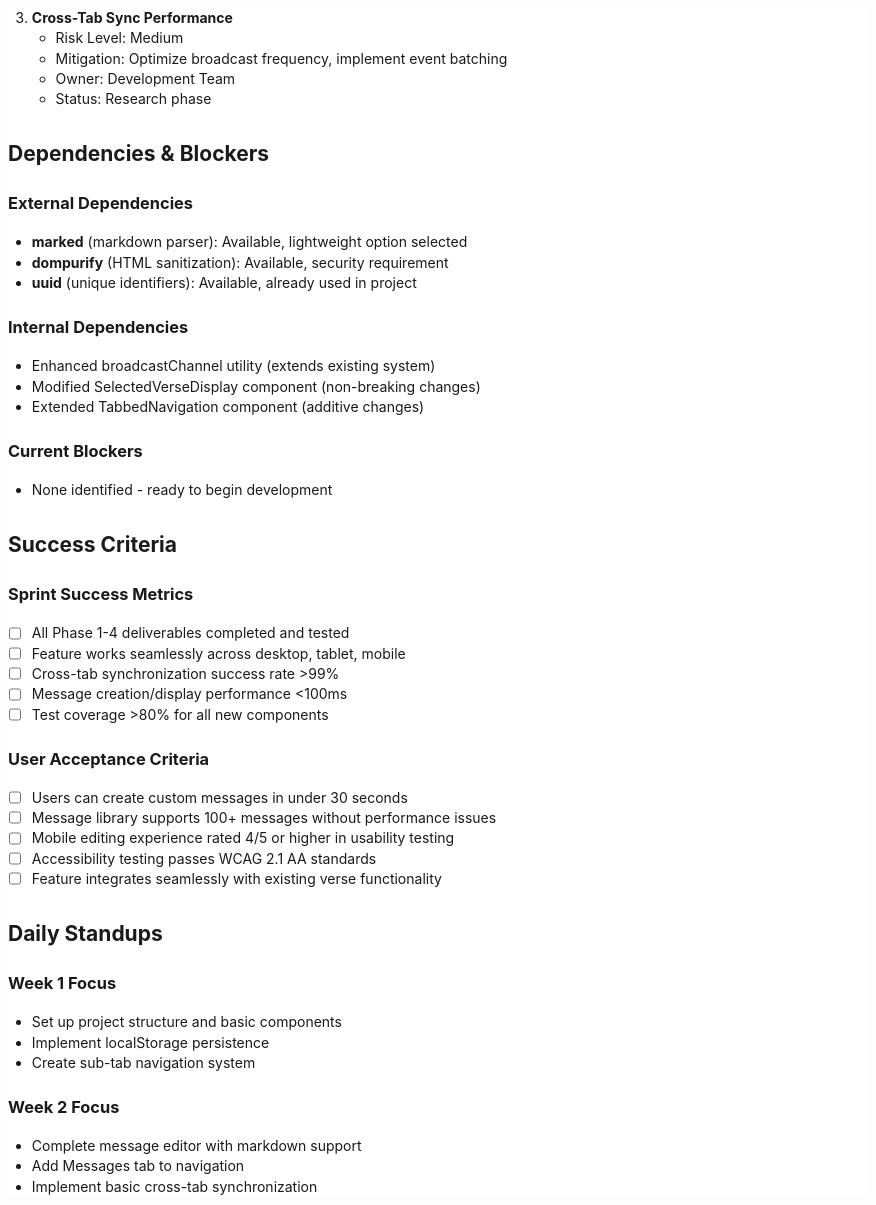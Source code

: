 3. **Cross-Tab Sync Performance**
   - Risk Level: Medium  
   - Mitigation: Optimize broadcast frequency, implement event batching
   - Owner: Development Team
   - Status: Research phase

## Dependencies & Blockers

### External Dependencies
- **marked** (markdown parser): Available, lightweight option selected
- **dompurify** (HTML sanitization): Available, security requirement
- **uuid** (unique identifiers): Available, already used in project

### Internal Dependencies  
- Enhanced broadcastChannel utility (extends existing system)
- Modified SelectedVerseDisplay component (non-breaking changes)
- Extended TabbedNavigation component (additive changes)

### Current Blockers
- None identified - ready to begin development

## Success Criteria

### Sprint Success Metrics
- [ ] All Phase 1-4 deliverables completed and tested
- [ ] Feature works seamlessly across desktop, tablet, mobile
- [ ] Cross-tab synchronization success rate >99%
- [ ] Message creation/display performance <100ms
- [ ] Test coverage >80% for all new components

### User Acceptance Criteria
- [ ] Users can create custom messages in under 30 seconds
- [ ] Message library supports 100+ messages without performance issues
- [ ] Mobile editing experience rated 4/5 or higher in usability testing
- [ ] Accessibility testing passes WCAG 2.1 AA standards
- [ ] Feature integrates seamlessly with existing verse functionality

## Daily Standups

### Week 1 Focus
- Set up project structure and basic components
- Implement localStorage persistence
- Create sub-tab navigation system

### Week 2 Focus  
- Complete message editor with markdown support
- Add Messages tab to navigation
- Implement basic cross-tab synchronization
